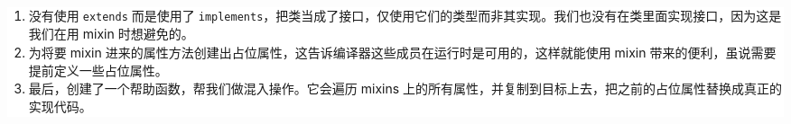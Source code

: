 1. 没有使用 `extends` 而是使用了 `implements`，把类当成了接口，仅使用它们的类型而非其实现。我们也没有在类里面实现接口，因为这是我们在用 mixin 时想避免的。
2. 为将要 mixin 进来的属性方法创建出占位属性，这告诉编译器这些成员在运行时是可用的，这样就能使用 mixin 带来的便利，虽说需要提前定义一些占位属性。
3. 最后，创建了一个帮助函数，帮我们做混入操作。它会遍历 mixins 上的所有属性，并复制到目标上去，把之前的占位属性替换成真正的实现代码。